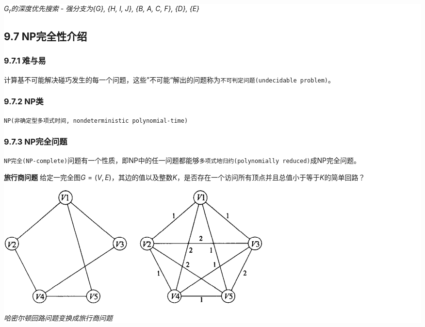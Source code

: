 *$G_r$的深度优先搜索 - 强分支为{G}, {H, I, J}, {B, A, C, F}, {D}, {E}*



## 9.7 NP完全性介绍

### 9.7.1 难与易

计算基不可能解决碰巧发生的每一个问题，这些”不可能“解出的问题称为`不可判定问题(undecidable problem)`。

### 9.7.2 NP类

`NP(非确定型多项式时间, nondeterministic polynomial-time)`

### 9.7.3 NP完全问题

`NP完全(NP-complete)`问题有一个性质，即NP中的任一问题都能够`多项式地归约(polynomially reduced)`成NP完全问题。

**旅行商问题** 给定一完全图$G=(V, E)$，其边的值以及整数$K$，是否存在一个访问所有顶点并且总值小于等于$K$的简单回路？

![9_78](res/9_78.png)

*哈密尔顿回路问题变换成旅行商问题*







